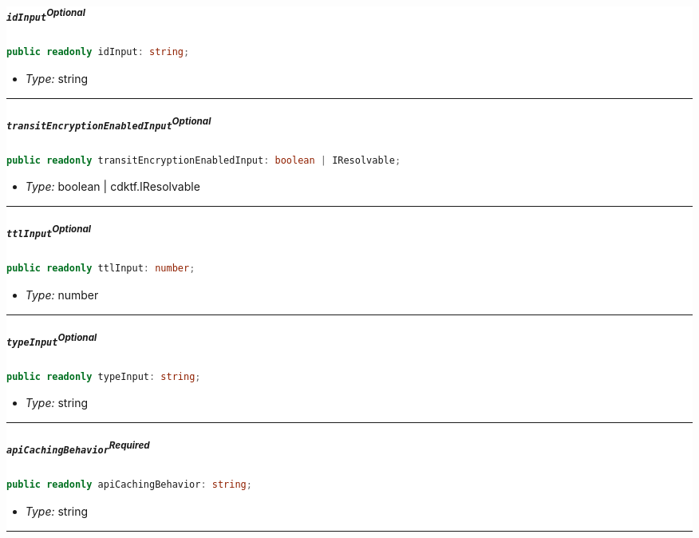 
##### `idInput`<sup>Optional</sup> <a name="idInput" id="@cdktf/aws-cdk.appsyncApiCache.AppsyncApiCache.property.idInput"></a>

```typescript
public readonly idInput: string;
```

- *Type:* string

---

##### `transitEncryptionEnabledInput`<sup>Optional</sup> <a name="transitEncryptionEnabledInput" id="@cdktf/aws-cdk.appsyncApiCache.AppsyncApiCache.property.transitEncryptionEnabledInput"></a>

```typescript
public readonly transitEncryptionEnabledInput: boolean | IResolvable;
```

- *Type:* boolean | cdktf.IResolvable

---

##### `ttlInput`<sup>Optional</sup> <a name="ttlInput" id="@cdktf/aws-cdk.appsyncApiCache.AppsyncApiCache.property.ttlInput"></a>

```typescript
public readonly ttlInput: number;
```

- *Type:* number

---

##### `typeInput`<sup>Optional</sup> <a name="typeInput" id="@cdktf/aws-cdk.appsyncApiCache.AppsyncApiCache.property.typeInput"></a>

```typescript
public readonly typeInput: string;
```

- *Type:* string

---

##### `apiCachingBehavior`<sup>Required</sup> <a name="apiCachingBehavior" id="@cdktf/aws-cdk.appsyncApiCache.AppsyncApiCache.property.apiCachingBehavior"></a>

```typescript
public readonly apiCachingBehavior: string;
```

- *Type:* string

---